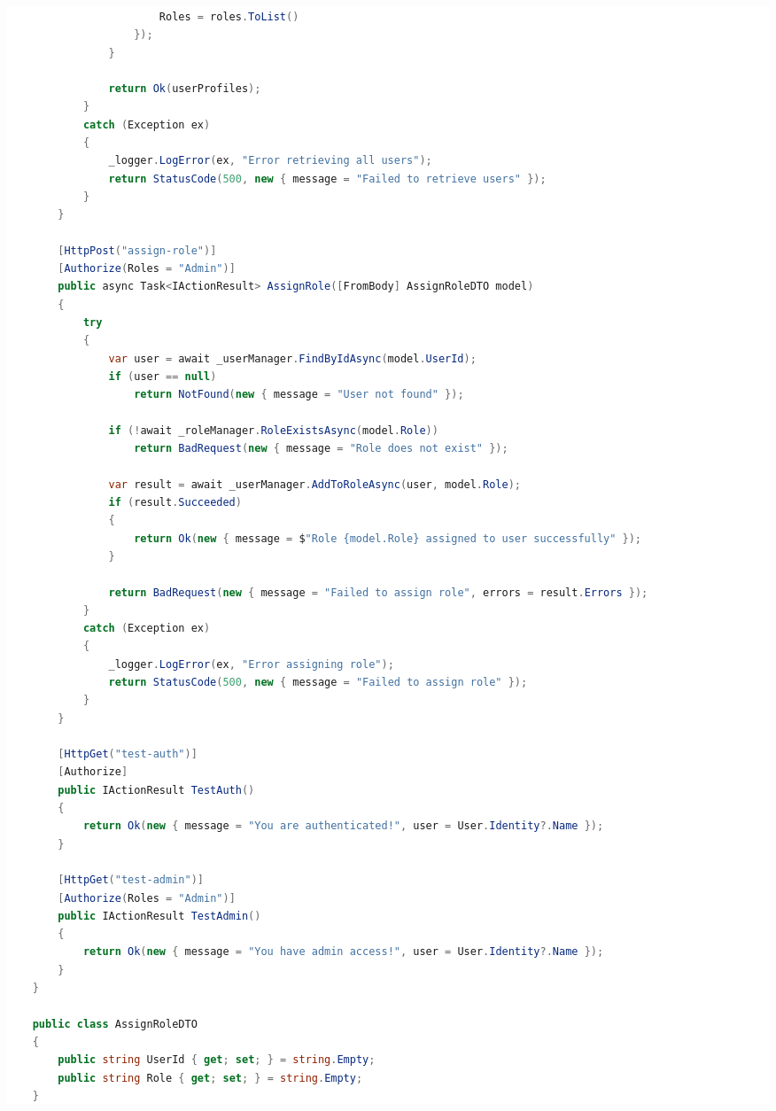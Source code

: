 ```csharp
                        Roles = roles.ToList()
                    });
                }

                return Ok(userProfiles);
            }
            catch (Exception ex)
            {
                _logger.LogError(ex, "Error retrieving all users");
                return StatusCode(500, new { message = "Failed to retrieve users" });
            }
        }

        [HttpPost("assign-role")]
        [Authorize(Roles = "Admin")]
        public async Task<IActionResult> AssignRole([FromBody] AssignRoleDTO model)
        {
            try
            {
                var user = await _userManager.FindByIdAsync(model.UserId);
                if (user == null)
                    return NotFound(new { message = "User not found" });

                if (!await _roleManager.RoleExistsAsync(model.Role))
                    return BadRequest(new { message = "Role does not exist" });

                var result = await _userManager.AddToRoleAsync(user, model.Role);
                if (result.Succeeded)
                {
                    return Ok(new { message = $"Role {model.Role} assigned to user successfully" });
                }

                return BadRequest(new { message = "Failed to assign role", errors = result.Errors });
            }
            catch (Exception ex)
            {
                _logger.LogError(ex, "Error assigning role");
                return StatusCode(500, new { message = "Failed to assign role" });
            }
        }

        [HttpGet("test-auth")]
        [Authorize]
        public IActionResult TestAuth()
        {
            return Ok(new { message = "You are authenticated!", user = User.Identity?.Name });
        }

        [HttpGet("test-admin")]
        [Authorize(Roles = "Admin")]
        public IActionResult TestAdmin()
        {
            return Ok(new { message = "You have admin access!", user = User.Identity?.Name });
        }
    }

    public class AssignRoleDTO
    {
        public string UserId { get; set; } = string.Empty;
        public string Role { get; set; } = string.Empty;
    }
```